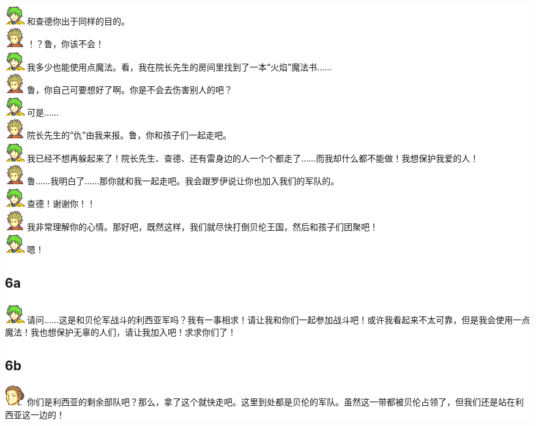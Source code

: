 ![头像21](img/p21.png) 和查德你出于同样的目的。  
![头像11](img/p11.png) ！？鲁，你该不会！  
![头像21](img/p21.png) 我多少也能使用点魔法。看，我在院长先生的房间里找到了一本“火焰”魔法书……  
![头像11](img/p11.png) 鲁，你自己可要想好了啊。你是不会去伤害别人的吧？  
![头像21](img/p21.png) 可是……  
![头像11](img/p11.png) 院长先生的“仇”由我来报。鲁，你和孩子们一起走吧。  
![头像21](img/p21.png) 我已经不想再躲起来了！院长先生、查德、还有雷身边的人一个个都走了……而我却什么都不能做！我想保护我爱的人！  
![头像11](img/p11.png) 鲁……我明白了……那你就和我一起走吧。我会跟罗伊说让你也加入我们的军队的。  
![头像21](img/p21.png) 查德！谢谢你！！  
![头像11](img/p11.png) 我非常理解你的心情。那好吧，既然这样，我们就尽快打倒贝伦王国，然后和孩子们团聚吧！  
![头像21](img/p21.png) 嗯！

## 6a
  
![头像21](img/p21.png) 请问……这是和贝伦军战斗的利西亚军吗？我有一事相求！请让我和你们一起参加战斗吧！或许我看起来不太可靠，但是我会使用一点魔法！我也想保护无辜的人们，请让我加入吧！求求你们了！

## 6b
  
![头像5f](img/p5f.png) 你们是利西亚的剩余部队吧？那么，拿了这个就快走吧。这里到处都是贝伦的军队。虽然这一带都被贝伦占领了，但我们还是站在利西亚这一边的！
